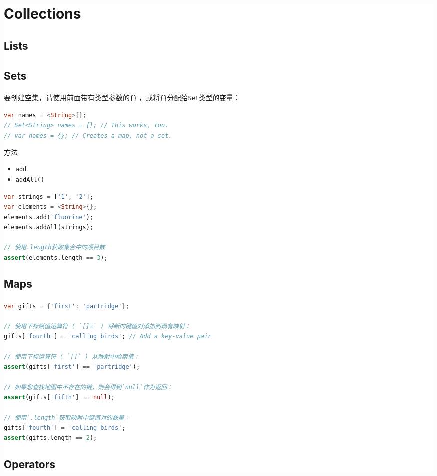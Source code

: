 



# Collections

## Lists

## Sets

要创建空集，请使用前面带有类型参数的`{}` ，或将`{}`分配给`Set`类型的变量：

```dart
var names = <String>{};
// Set<String> names = {}; // This works, too.
// var names = {}; // Creates a map, not a set.
```

方法

- `add`
- `addAll()`

```dart
var strings = ['1', '2'];
var elements = <String>{};
elements.add('fluorine');
elements.addAll(strings);

// 使用.length获取集合中的项目数
assert(elements.length == 3);
```

## Maps 

```dart
var gifts = {'first': 'partridge'};

// 使用下标赋值运算符 ( `[]=` ) 将新的键值对添加到现有映射：
gifts['fourth'] = 'calling birds'; // Add a key-value pair

// 使用下标运算符 ( `[]` ) 从映射中检索值：
assert(gifts['first'] == 'partridge');

// 如果您查找地图中不存在的键，则会得到`null`作为返回：
assert(gifts['fifth'] == null);

// 使用`.length`获取映射中键值对的数量：
gifts['fourth'] = 'calling birds';
assert(gifts.length == 2);
```



## Operators
